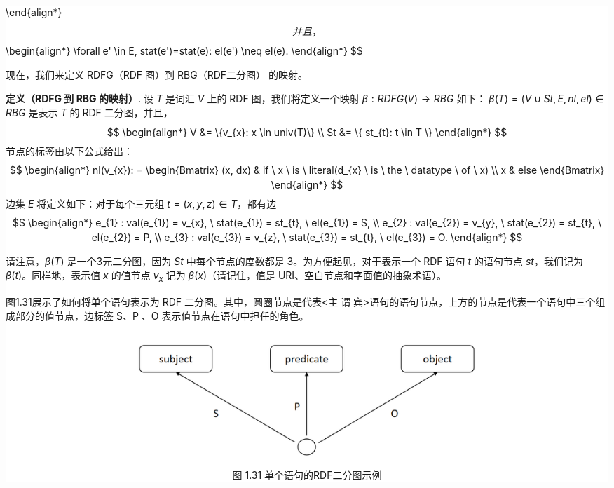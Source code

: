 \end{align*}
$$
并且，
$$
\begin{align*}
\forall e' \in E, stat(e')=stat(e): el(e') \neq el(e).
\end{align*}
$$

现在，我们来定义 RDFG（RDF 图）到 RBG（RDF二分图） 的映射。

**定义（RDFG 到 RBG 的映射）**. 设 $T$ 是词汇 $V$ 上的 RDF 图，我们将定义一个映射 $\beta: RDFG(V) \rightarrow RBG$ 如下：
$\beta(T) = (V \cup St, E, nl, el) \in RBG$ 是表示 $T$ 的 RDF 二分图，并且，
$$
\begin{align*}
V &= \{v_{x}: x \in univ(T)\} \\
St &= \{ st_{t}: t \in T \}
\end{align*}
$$
节点的标签由以下公式给出：
$$
\begin{align*}
nl(v_{x}): = \begin{Bmatrix}
(x, dx) & if \ x \ is \ literal(d_{x} \ is \ the \ datatype \ of \ x) \\
x & else
\end{Bmatrix}
\end{align*}
$$
边集 $E$ 将定义如下：对于每个三元组 $t = (x, y, z) \in T$，都有边
$$
\begin{align*}
e_{1} : val(e_{1}) = v_{x}, \ stat(e_{1}) = st_{t}, \ el(e_{1}) = S, \\
e_{2} : val(e_{2}) = v_{y}, \ stat(e_{2}) = st_{t}, \ el(e_{2}) = P, \\
e_{3} : val(e_{3}) = v_{z}, \ stat(e_{3}) = st_{t}, \ el(e_{3}) = O.
\end{align*}
$$

请注意，$\beta(T)$ 是一个3元二分图，因为 $St$ 中每个节点的度数都是 3。为方便起见，对于表示一个 RDF 语句 $t$ 的语句节点 $st$，我们记为 $\beta(t)$。同样地，表示值 $x$ 的值节点 $v_{x}$ 记为 $\beta(x)$（请记住，值是 URI、空白节点和字面值的抽象术语）。

图1.31展示了如何将单个语句表示为 RDF 二分图。其中，圆圈节点是代表<主 谓 宾>语句的语句节点，上方的节点是代表一个语句中三个组成部分的值节点，边标签 S、P 、O 表示值节点在语句中担任的角色。

<center>
	<img src="fig/1.2.6_17.png" width="100%" alt="RDF Bipartite Graphs" />
	<br>
	<div display: inline-block; padding : 2px>
		图 1.31 单个语句的RDF二分图示例
	</div>
</center>
